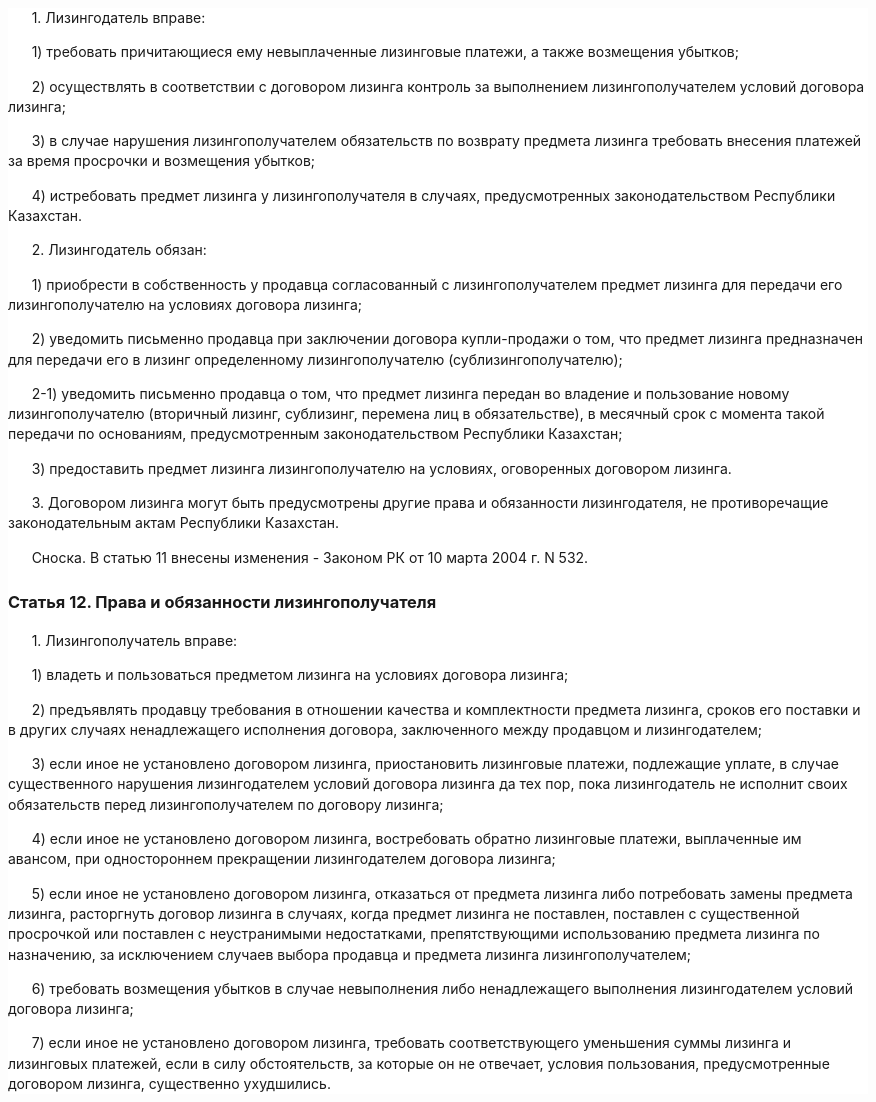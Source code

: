       1. Лизингодатель вправе:

      1) требовать причитающиеся ему невыплаченные лизинговые платежи, а также возмещения убытков;

      2) осуществлять в соответствии с договором лизинга контроль за выполнением лизингополучателем условий договора лизинга;

      3) в случае нарушения лизингополучателем обязательств по возврату предмета лизинга требовать внесения платежей за время просрочки и возмещения убытков;

      4) истребовать предмет лизинга у лизингополучателя в случаях, предусмотренных законодательством Республики Казахстан.

      2. Лизингодатель обязан:

      1) приобрести в собственность у продавца согласованный с лизингополучателем предмет лизинга для передачи его лизингополучателю на условиях договора лизинга;

      2) уведомить письменно продавца при заключении договора купли-продажи о том, что предмет лизинга предназначен для передачи его в лизинг определенному лизингополучателю (сублизингополучателю);

      2-1) уведомить письменно продавца о том, что предмет лизинга передан во владение и пользование новому лизингополучателю (вторичный лизинг, сублизинг, перемена лиц в обязательстве), в месячный срок с момента такой передачи по основаниям, предусмотренным законодательством Республики Казахстан;

      3) предоставить предмет лизинга лизингополучателю на условиях, оговоренных договором лизинга.

      3. Договором лизинга могут быть предусмотрены другие права и обязанности лизингодателя, не противоречащие законодательным актам Республики Казахстан.

      Сноска. В статью 11 внесены изменения - Законом РК от 10 марта 2004 г. N 532.

### Статья 12. Права и обязанности лизингополучателя

      1. Лизингополучатель вправе:

      1) владеть и пользоваться предметом лизинга на условиях договора лизинга;

      2) предъявлять продавцу требования в отношении качества и комплектности предмета лизинга, сроков его поставки и в других случаях ненадлежащего исполнения договора, заключенного между продавцом и лизингодателем;

      3) если иное не установлено договором лизинга, приостановить лизинговые платежи, подлежащие уплате, в случае существенного нарушения лизингодателем условий договора лизинга да тех пор, пока лизингодатель не исполнит своих обязательств перед лизингополучателем по договору лизинга;

      4) если иное не установлено договором лизинга, востребовать обратно лизинговые платежи, выплаченные им авансом, при одностороннем прекращении лизингодателем договора лизинга;

      5) если иное не установлено договором лизинга, отказаться от предмета лизинга либо потребовать замены предмета лизинга, расторгнуть договор лизинга в случаях, когда предмет лизинга не поставлен, поставлен с существенной просрочкой или поставлен с неустранимыми недостатками, препятствующими использованию предмета лизинга по назначению, за исключением случаев выбора продавца и предмета лизинга лизингополучателем;

      6) требовать возмещения убытков в случае невыполнения либо ненадлежащего выполнения лизингодателем условий договора лизинга;

      7) если иное не установлено договором лизинга, требовать соответствующего уменьшения суммы лизинга и лизинговых платежей, если в силу обстоятельств, за которые он не отвечает, условия пользования, предусмотренные договором лизинга, существенно ухудшились.
